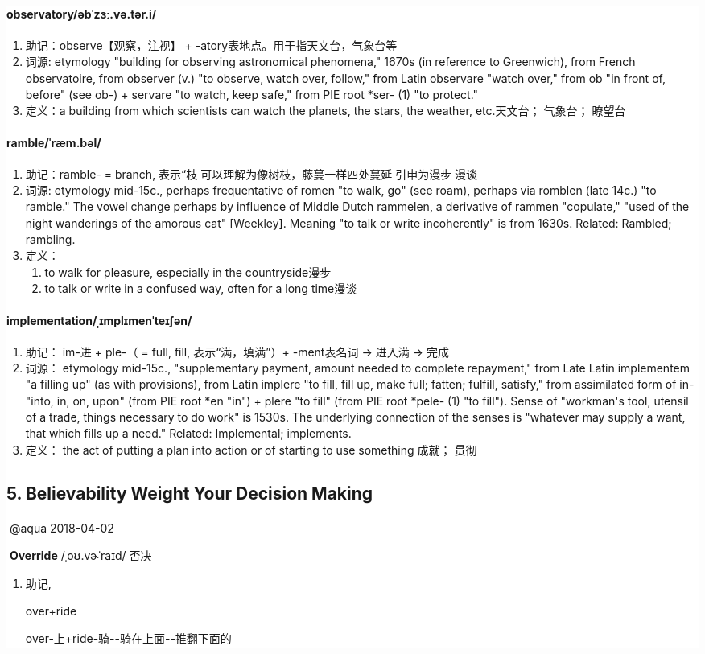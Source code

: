 #### observatory/əbˈzɜː.və.tər.i/

1. 助记：observe【观察，注视】 + -atory表地点。用于指天文台，气象台等
2. 词源:
   etymology
   "building for observing astronomical phenomena," 1670s (in reference to Greenwich), from French observatoire, from observer (v.) "to observe, watch over, follow," from Latin observare "watch over," from ob "in front of, before" (see ob-) + servare "to watch, keep safe," from PIE root *ser- (1) "to protect."
3. 定义：a building from which scientists can watch the planets, the stars, the weather, etc.天文台； 气象台； 瞭望台


#### ramble/ˈræm.bəl/

1. 助记：ramble- = branch, 表示“枝 可以理解为像树枝，藤蔓一样四处蔓延 引申为漫步 漫谈
2. 词源:
   etymology
   mid-15c., perhaps frequentative of romen "to walk, go" (see roam), perhaps via romblen (late 14c.) "to ramble." The vowel change perhaps by influence of Middle Dutch rammelen, a derivative of rammen "copulate," "used of the night wanderings of the amorous cat" [Weekley]. Meaning "to talk or write incoherently" is from 1630s. Related: Rambled; rambling.
3. 定义：
   1. to walk for pleasure, especially in the countryside漫步
   2. to talk or write in a confused way, often for a long time漫谈

#### implementation/ˌɪmplɪmenˈteɪʃən/

1. 助记：
   im-进 + ple-（ = full, fill, 表示“满，填满”）+ -ment表名词 → 进入满 → 完成
2. 词源：
   etymology
   mid-15c., "supplementary payment, amount needed to complete repayment," from Late Latin implementem "a filling up" (as with provisions), from Latin implere "to fill, fill up, make full; fatten; fulfill, satisfy," from assimilated form of in- "into, in, on, upon" (from PIE root *en "in") + plere "to fill" (from PIE root *pele- (1) "to fill"). Sense of "workman's tool, utensil of a trade, things necessary to do work" is 1530s. The underlying connection of the senses is "whatever may supply a want, that which fills up a need." Related: Implemental; implements. 
3. 定义：
   the act of putting a plan into action or of starting to use something 成就； 贯彻




## 5. Believability Weight Your Decision Making

​    @aqua 2018-04-02

​    **Override** /ˌoʊ.vɚˈraɪd/ 否决

1. 助记,

   over+ride

   over-上+ride-骑--骑在上面--推翻下面的
